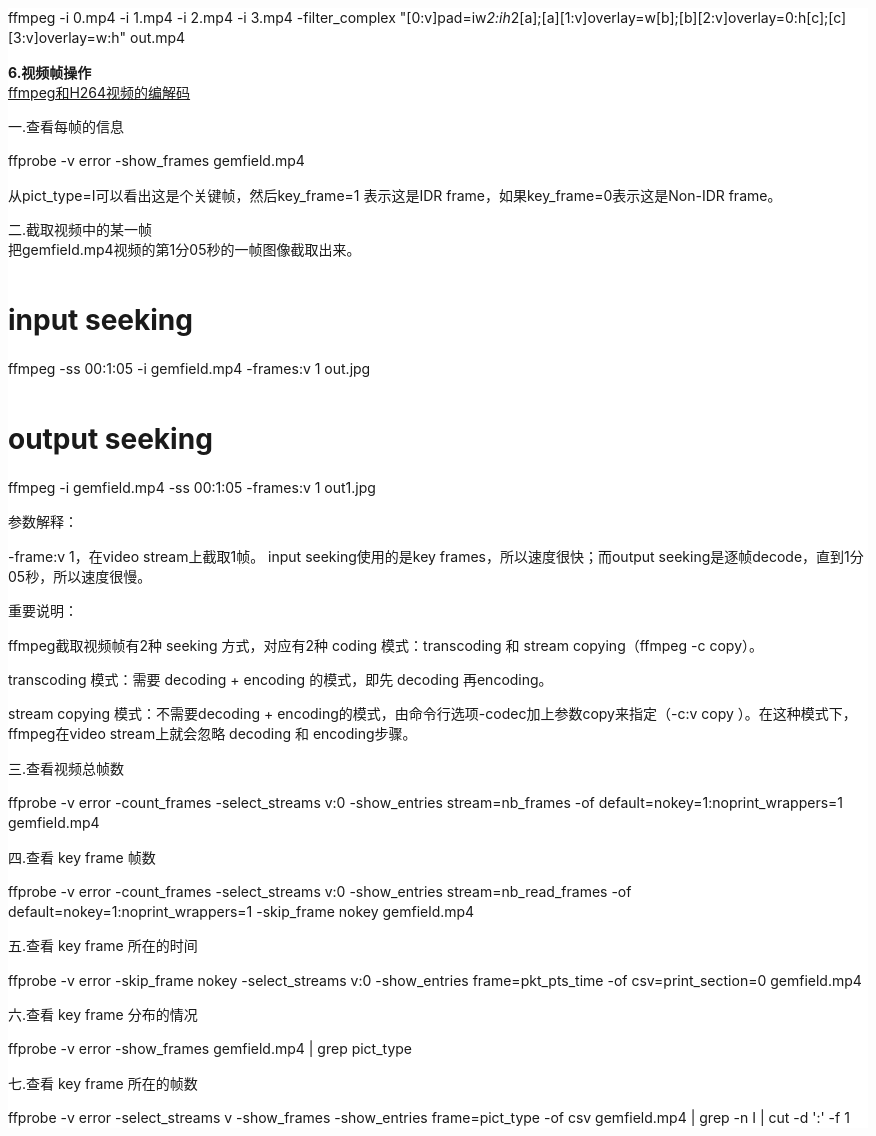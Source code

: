 ffmpeg -i 0.mp4 -i 1.mp4 -i 2.mp4 -i 3.mp4 -filter_complex "[0:v]pad=iw*2:ih*2[a];[a][1:v]overlay=w[b];[b][2:v]overlay=0:h[c];[c][3:v]overlay=w:h" out.mp4

**6.视频帧操作**  
[ffmpeg和H264视频的编解码](https://link.segmentfault.com/?enc=9iKWv9%2BK4Btlejb4XR1MtA%3D%3D.KorSZMDzPcY9ahP9dqVvbcP3gSZXZSRJcOmP0x%2Bb%2FE2dByLr5PDXl4moRDa%2FmC%2Bp)

一.查看每帧的信息

ffprobe -v error -show_frames gemfield.mp4 

从pict_type=I可以看出这是个关键帧，然后key_frame=1 表示这是IDR frame，如果key_frame=0表示这是Non-IDR frame。

二.截取视频中的某一帧  
把gemfield.mp4视频的第1分05秒的一帧图像截取出来。

# input seeking
ffmpeg -ss 00:1:05 -i gemfield.mp4 -frames:v 1 out.jpg

# output seeking
ffmpeg -i gemfield.mp4 -ss 00:1:05 -frames:v 1 out1.jpg

参数解释：

-frame:v 1，在video stream上截取1帧。
input seeking使用的是key frames，所以速度很快；而output seeking是逐帧decode，直到1分05秒，所以速度很慢。

重要说明：

ffmpeg截取视频帧有2种 seeking 方式，对应有2种 coding 模式：transcoding 和 stream copying（ffmpeg -c copy）。

transcoding 模式：需要 decoding + encoding 的模式，即先 decoding 再encoding。

stream copying 模式：不需要decoding + encoding的模式，由命令行选项-codec加上参数copy来指定（-c:v copy ）。在这种模式下，ffmpeg在video stream上就会忽略 decoding 和 encoding步骤。

三.查看视频总帧数

ffprobe -v error -count_frames -select_streams v:0 -show_entries stream=nb_frames -of default=nokey=1:noprint_wrappers=1 gemfield.mp4

四.查看 key frame 帧数

ffprobe -v error -count_frames -select_streams v:0 -show_entries stream=nb_read_frames -of default=nokey=1:noprint_wrappers=1 -skip_frame nokey gemfield.mp4

五.查看 key frame 所在的时间

ffprobe -v error -skip_frame nokey -select_streams v:0 -show_entries frame=pkt_pts_time -of csv=print_section=0 gemfield.mp4

六.查看 key frame 分布的情况

ffprobe -v error -show_frames gemfield.mp4 | grep pict_type

七.查看 key frame 所在的帧数

ffprobe -v error -select_streams v -show_frames -show_entries frame=pict_type -of csv gemfield.mp4 | grep -n I | cut -d ':' -f 1
